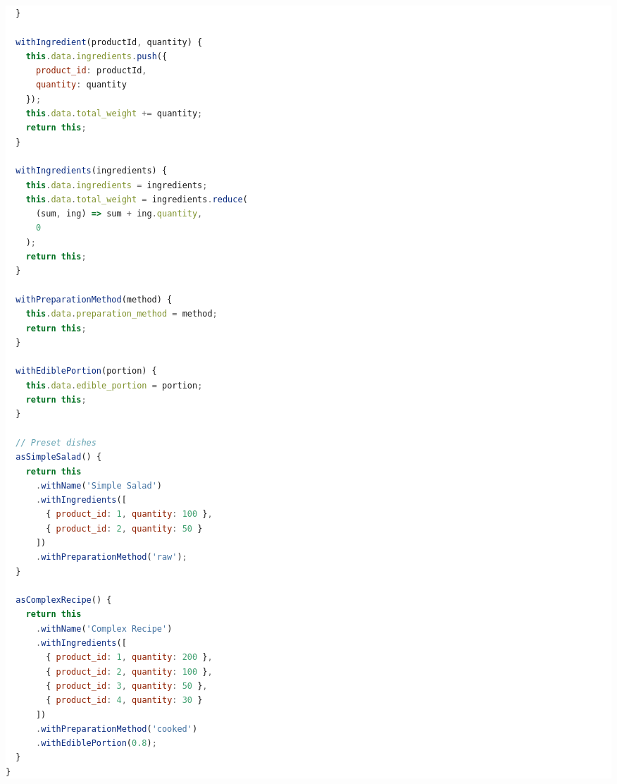 ```javascript
  }
  
  withIngredient(productId, quantity) {
    this.data.ingredients.push({
      product_id: productId,
      quantity: quantity
    });
    this.data.total_weight += quantity;
    return this;
  }
  
  withIngredients(ingredients) {
    this.data.ingredients = ingredients;
    this.data.total_weight = ingredients.reduce(
      (sum, ing) => sum + ing.quantity, 
      0
    );
    return this;
  }
  
  withPreparationMethod(method) {
    this.data.preparation_method = method;
    return this;
  }
  
  withEdiblePortion(portion) {
    this.data.edible_portion = portion;
    return this;
  }
  
  // Preset dishes
  asSimpleSalad() {
    return this
      .withName('Simple Salad')
      .withIngredients([
        { product_id: 1, quantity: 100 },
        { product_id: 2, quantity: 50 }
      ])
      .withPreparationMethod('raw');
  }
  
  asComplexRecipe() {
    return this
      .withName('Complex Recipe')
      .withIngredients([
        { product_id: 1, quantity: 200 },
        { product_id: 2, quantity: 100 },
        { product_id: 3, quantity: 50 },
        { product_id: 4, quantity: 30 }
      ])
      .withPreparationMethod('cooked')
      .withEdiblePortion(0.8);
  }
}
```
